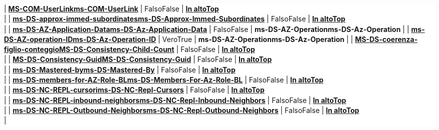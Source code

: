 | [<span data-ttu-id="614e3-249">**MS-COM-UserLink**</span><span class="sxs-lookup"><span data-stu-id="614e3-249">**ms-COM-UserLink**</span></span>](a-mscom-userlink.md)                                 | <span data-ttu-id="614e3-250">Falso</span><span class="sxs-lookup"><span data-stu-id="614e3-250">False</span></span>     | [<span data-ttu-id="614e3-251">**In alto**</span><span class="sxs-lookup"><span data-stu-id="614e3-251">**Top**</span></span>](c-top.md)<br/>                        |
| [<span data-ttu-id="614e3-252">**ms-DS-approx-immed-subordinates**</span><span class="sxs-lookup"><span data-stu-id="614e3-252">**ms-DS-Approx-Immed-Subordinates**</span></span>](a-msds-approx-immed-subordinates.md) | <span data-ttu-id="614e3-253">Falso</span><span class="sxs-lookup"><span data-stu-id="614e3-253">False</span></span>     | [<span data-ttu-id="614e3-254">**In alto**</span><span class="sxs-lookup"><span data-stu-id="614e3-254">**Top**</span></span>](c-top.md)<br/>                        |
| [<span data-ttu-id="614e3-255">**ms-DS-AZ-Application-Data**</span><span class="sxs-lookup"><span data-stu-id="614e3-255">**ms-DS-Az-Application-Data**</span></span>](a-msds-azapplicationdata.md)               | <span data-ttu-id="614e3-256">Falso</span><span class="sxs-lookup"><span data-stu-id="614e3-256">False</span></span>     | <span data-ttu-id="614e3-257">**ms-DS-AZ-Operation**</span><span class="sxs-lookup"><span data-stu-id="614e3-257">**ms-DS-Az-Operation**</span></span>                                 |
| [<span data-ttu-id="614e3-258">**ms-DS-AZ-operation-ID**</span><span class="sxs-lookup"><span data-stu-id="614e3-258">**ms-DS-Az-Operation-ID**</span></span>](a-msds-azoperationid.md)                       | <span data-ttu-id="614e3-259">Vero</span><span class="sxs-lookup"><span data-stu-id="614e3-259">True</span></span>      | <span data-ttu-id="614e3-260">**ms-DS-AZ-Operation**</span><span class="sxs-lookup"><span data-stu-id="614e3-260">**ms-DS-Az-Operation**</span></span>                                 |
| [<span data-ttu-id="614e3-261">**MS-DS-coerenza-figlio-conteggio**</span><span class="sxs-lookup"><span data-stu-id="614e3-261">**MS-DS-Consistency-Child-Count**</span></span>](a-ms-ds-consistencychildcount.md)      | <span data-ttu-id="614e3-262">Falso</span><span class="sxs-lookup"><span data-stu-id="614e3-262">False</span></span>     | [<span data-ttu-id="614e3-263">**In alto**</span><span class="sxs-lookup"><span data-stu-id="614e3-263">**Top**</span></span>](c-top.md)<br/>                        |
| [<span data-ttu-id="614e3-264">**MS-DS-Consistency-Guid**</span><span class="sxs-lookup"><span data-stu-id="614e3-264">**MS-DS-Consistency-Guid**</span></span>](a-ms-ds-consistencyguid.md)                   | <span data-ttu-id="614e3-265">Falso</span><span class="sxs-lookup"><span data-stu-id="614e3-265">False</span></span>     | [<span data-ttu-id="614e3-266">**In alto**</span><span class="sxs-lookup"><span data-stu-id="614e3-266">**Top**</span></span>](c-top.md)<br/>                        |
| [<span data-ttu-id="614e3-267">**ms-DS-Mastered-by**</span><span class="sxs-lookup"><span data-stu-id="614e3-267">**ms-DS-Mastered-By**</span></span>](a-msds-masteredby.md)                              | <span data-ttu-id="614e3-268">Falso</span><span class="sxs-lookup"><span data-stu-id="614e3-268">False</span></span>     | [<span data-ttu-id="614e3-269">**In alto**</span><span class="sxs-lookup"><span data-stu-id="614e3-269">**Top**</span></span>](c-top.md)<br/>                        |
| [<span data-ttu-id="614e3-270">**ms-DS-members-for-AZ-Role-BL**</span><span class="sxs-lookup"><span data-stu-id="614e3-270">**ms-DS-Members-For-Az-Role-BL**</span></span>](a-msds-membersforazrolebl.md)           | <span data-ttu-id="614e3-271">Falso</span><span class="sxs-lookup"><span data-stu-id="614e3-271">False</span></span>     | [<span data-ttu-id="614e3-272">**In alto**</span><span class="sxs-lookup"><span data-stu-id="614e3-272">**Top**</span></span>](c-top.md)<br/>                        |
| [<span data-ttu-id="614e3-273">**ms-DS-NC-REPL-cursori**</span><span class="sxs-lookup"><span data-stu-id="614e3-273">**ms-DS-NC-Repl-Cursors**</span></span>](a-msds-ncreplcursors.md)                       | <span data-ttu-id="614e3-274">Falso</span><span class="sxs-lookup"><span data-stu-id="614e3-274">False</span></span>     | [<span data-ttu-id="614e3-275">**In alto**</span><span class="sxs-lookup"><span data-stu-id="614e3-275">**Top**</span></span>](c-top.md)<br/>                        |
| [<span data-ttu-id="614e3-276">**ms-DS-NC-REPL-inbound-neighbors**</span><span class="sxs-lookup"><span data-stu-id="614e3-276">**ms-DS-NC-Repl-Inbound-Neighbors**</span></span>](a-msds-ncreplinboundneighbors.md)    | <span data-ttu-id="614e3-277">Falso</span><span class="sxs-lookup"><span data-stu-id="614e3-277">False</span></span>     | [<span data-ttu-id="614e3-278">**In alto**</span><span class="sxs-lookup"><span data-stu-id="614e3-278">**Top**</span></span>](c-top.md)<br/>                        |
| [<span data-ttu-id="614e3-279">**ms-DS-NC-REPL-Outbound-Neighbors**</span><span class="sxs-lookup"><span data-stu-id="614e3-279">**ms-DS-NC-Repl-Outbound-Neighbors**</span></span>](a-msds-ncreploutboundneighbors.md)  | <span data-ttu-id="614e3-280">Falso</span><span class="sxs-lookup"><span data-stu-id="614e3-280">False</span></span>     | [<span data-ttu-id="614e3-281">**In alto**</span><span class="sxs-lookup"><span data-stu-id="614e3-281">**Top**</span></span>](c-top.md)<br/>                        |